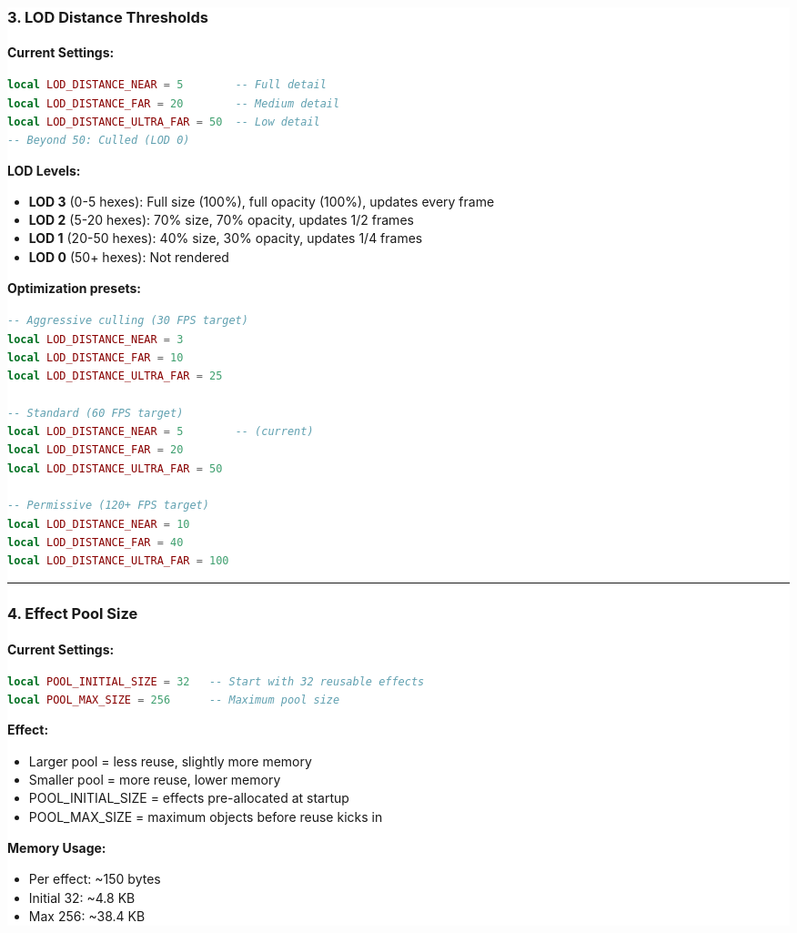 
### 3. LOD Distance Thresholds

**Current Settings:**
```lua
local LOD_DISTANCE_NEAR = 5        -- Full detail
local LOD_DISTANCE_FAR = 20        -- Medium detail
local LOD_DISTANCE_ULTRA_FAR = 50  -- Low detail
-- Beyond 50: Culled (LOD 0)
```

**LOD Levels:**
- **LOD 3** (0-5 hexes): Full size (100%), full opacity (100%), updates every frame
- **LOD 2** (5-20 hexes): 70% size, 70% opacity, updates 1/2 frames
- **LOD 1** (20-50 hexes): 40% size, 30% opacity, updates 1/4 frames
- **LOD 0** (50+ hexes): Not rendered

**Optimization presets:**
```lua
-- Aggressive culling (30 FPS target)
local LOD_DISTANCE_NEAR = 3
local LOD_DISTANCE_FAR = 10
local LOD_DISTANCE_ULTRA_FAR = 25

-- Standard (60 FPS target)
local LOD_DISTANCE_NEAR = 5        -- (current)
local LOD_DISTANCE_FAR = 20
local LOD_DISTANCE_ULTRA_FAR = 50

-- Permissive (120+ FPS target)
local LOD_DISTANCE_NEAR = 10
local LOD_DISTANCE_FAR = 40
local LOD_DISTANCE_ULTRA_FAR = 100
```

---

### 4. Effect Pool Size

**Current Settings:**
```lua
local POOL_INITIAL_SIZE = 32   -- Start with 32 reusable effects
local POOL_MAX_SIZE = 256      -- Maximum pool size
```

**Effect:**
- Larger pool = less reuse, slightly more memory
- Smaller pool = more reuse, lower memory
- POOL_INITIAL_SIZE = effects pre-allocated at startup
- POOL_MAX_SIZE = maximum objects before reuse kicks in

**Memory Usage:**
- Per effect: ~150 bytes
- Initial 32: ~4.8 KB
- Max 256: ~38.4 KB
